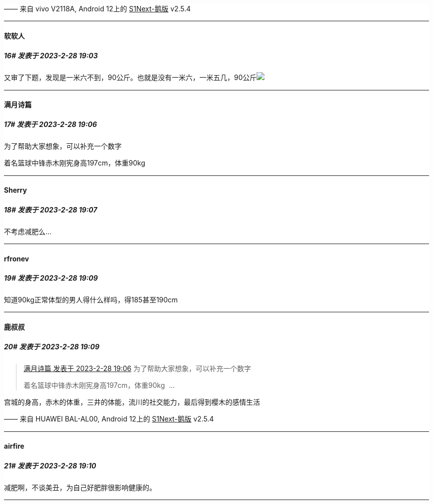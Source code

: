 —— 来自 vivo V2118A, Android 12上的 [S1Next-鹅版](https://github.com/ykrank/S1-Next/releases) v2.5.4

*****

####  软软人  
##### 16#       发表于 2023-2-28 19:03

又审了下题，发现是一米六不到，90公斤。也就是没有一米六，一米五几，90公斤<img src="https://static.saraba1st.com/image/smiley/face2017/099.png" referrerpolicy="no-referrer">

*****

####  满月诗篇  
##### 17#       发表于 2023-2-28 19:06

为了帮助大家想象，可以补充一个数字

着名篮球中锋赤木刚宪身高197cm，体重90kg 

*****

####  Sherry  
##### 18#       发表于 2023-2-28 19:07

不考虑减肥么…

*****

####  rfronev  
##### 19#       发表于 2023-2-28 19:09

知道90kg正常体型的男人得什么样吗，得185甚至190cm

*****

####  鹿叔叔  
##### 20#       发表于 2023-2-28 19:09

<blockquote><a href="httphttps://bbs.saraba1st.com/2b/forum.php?mod=redirect&amp;goto=findpost&amp;pid=59918502&amp;ptid=2121783" target="_blank">满月诗篇 发表于 2023-2-28 19:06</a>
为了帮助大家想象，可以补充一个数字

着名篮球中锋赤木刚宪身高197cm，体重90kg  ...</blockquote>
宫城的身高，赤木的体重，三井的体能，流川的社交能力，最后得到樱木的感情生活

—— 来自 HUAWEI BAL-AL00, Android 12上的 [S1Next-鹅版](https://github.com/ykrank/S1-Next/releases) v2.5.4

*****

####  airfire  
##### 21#       发表于 2023-2-28 19:10

减肥啊，不谈美丑，为自己好肥胖很影响健康的。

*****
